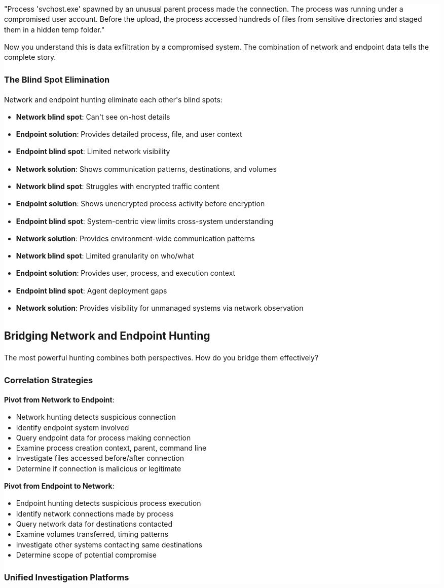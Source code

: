 "Process 'svchost.exe' spawned by an unusual parent process made the connection. The process was running under a compromised user account. Before the upload, the process accessed hundreds of files from sensitive directories and staged them in a hidden temp folder."

Now you understand this is data exfiltration by a compromised system. The combination of network and endpoint data tells the complete story.

### The Blind Spot Elimination

Network and endpoint hunting eliminate each other's blind spots:

- **Network blind spot**: Can't see on-host details 
- **Endpoint solution**: Provides detailed process, file, and user context

- **Endpoint blind spot**: Limited network visibility 
- **Network solution**: Shows communication patterns, destinations, and volumes

- **Network blind spot**: Struggles with encrypted traffic content 
- **Endpoint solution**: Shows unencrypted process activity before encryption

- **Endpoint blind spot**: System-centric view limits cross-system understanding 
- **Network solution**: Provides environment-wide communication patterns

- **Network blind spot**: Limited granularity on who/what 
- **Endpoint solution**: Provides user, process, and execution context

- **Endpoint blind spot**: Agent deployment gaps 
- **Network solution**: Provides visibility for unmanaged systems via network observation


## Bridging Network and Endpoint Hunting

The most powerful hunting combines both perspectives. How do you bridge them effectively?

### Correlation Strategies

**Pivot from Network to Endpoint**:

- Network hunting detects suspicious connection
- Identify endpoint system involved
- Query endpoint data for process making connection
- Examine process creation context, parent, command line
- Investigate files accessed before/after connection
- Determine if connection is malicious or legitimate

**Pivot from Endpoint to Network**:

- Endpoint hunting detects suspicious process execution
- Identify network connections made by process
- Query network data for destinations contacted
- Examine volumes transferred, timing patterns
- Investigate other systems contacting same destinations
- Determine scope of potential compromise

### Unified Investigation Platforms
